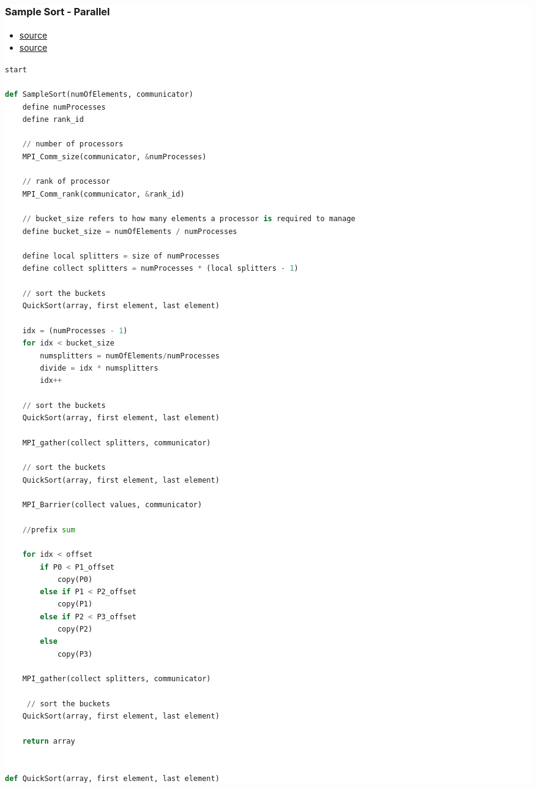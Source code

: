 ### Sample Sort - Parallel
* [source](https://www.youtube.com/watch?v=WprjBK0p6rw)
* [source](https://learning.oreilly.com/library/view/introduction-to-parallel/0201648652/ch09.html#ch09lev2sec11)
```python
start

def SampleSort(numOfElements, communicator)
    define numProcesses
    define rank_id

    // number of processors
    MPI_Comm_size(communicator, &numProcesses)

    // rank of processor
    MPI_Comm_rank(communicator, &rank_id)

    // bucket_size refers to how many elements a processor is required to manage
    define bucket_size = numOfElements / numProcesses

    define local splitters = size of numProcesses
    define collect splitters = numProcesses * (local splitters - 1)

    // sort the buckets
    QuickSort(array, first element, last element)

    idx = (numProcesses - 1)
    for idx < bucket_size
        numsplitters = numOfElements/numProcesses
        divide = idx * numsplitters
        idx++

    // sort the buckets
    QuickSort(array, first element, last element)

    MPI_gather(collect splitters, communicator)

    // sort the buckets
    QuickSort(array, first element, last element)

    MPI_Barrier(collect values, communicator)

    //prefix sum

    for idx < offset
        if P0 < P1_offset
            copy(P0)
        else if P1 < P2_offset
            copy(P1)
        else if P2 < P3_offset
            copy(P2)
        else
            copy(P3)

    MPI_gather(collect splitters, communicator)

     // sort the buckets
    QuickSort(array, first element, last element)

    return array


def QuickSort(array, first element, last element)
```